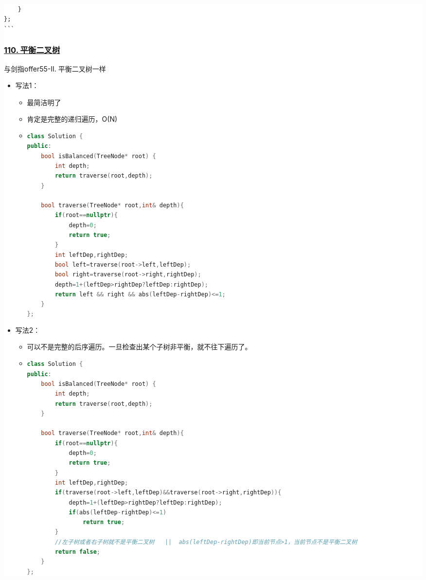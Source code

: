         }
    };
    ```

### [110. 平衡二叉树](https://leetcode-cn.com/problems/balanced-binary-tree/)

与剑指offer55-II. 平衡二叉树一样

- 写法1：

  - 最简洁明了

  - 肯定是完整的递归遍历，O(N)

  - ```c++
    class Solution {
    public:
        bool isBalanced(TreeNode* root) {
            int depth;
            return traverse(root,depth);
        }
    
        bool traverse(TreeNode* root,int& depth){
            if(root==nullptr){
                depth=0;
                return true;
            }
            int leftDep,rightDep;
            bool left=traverse(root->left,leftDep);
            bool right=traverse(root->right,rightDep);
            depth=1+(leftDep>rightDep?leftDep:rightDep);
            return left && right && abs(leftDep-rightDep)<=1;
        }
    };
    ```

- 写法2：

  - 可以不是完整的后序遍历。一旦检查出某个子树非平衡，就不往下遍历了。

  - ```c++
    class Solution {
    public:
        bool isBalanced(TreeNode* root) {
            int depth;
            return traverse(root,depth);
        }
    
        bool traverse(TreeNode* root,int& depth){
            if(root==nullptr){
                depth=0;
                return true;
            }
            int leftDep,rightDep;
            if(traverse(root->left,leftDep)&&traverse(root->right,rightDep)){
                depth=1+(leftDep>rightDep?leftDep:rightDep);
                if(abs(leftDep-rightDep)<=1)
                    return true;
            }
            //左子树或者右子树就不是平衡二叉树   ||  abs(leftDep-rightDep)即当前节点>1，当前节点不是平衡二叉树
            return false;
        }
    };
    ```

